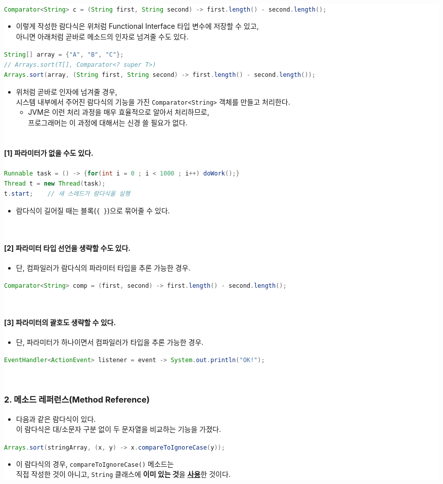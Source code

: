 ```java
Comparator<String> c = (String first, String second) -> first.length() - second.length();
```

- 이렇게 작성한 람다식은 위처럼 Functional Interface 타입 변수에 저장할 수 있고,  
아니면 아래처럼 곧바로 메소드의 인자로 넘겨줄 수도 있다.  

```java
String[] array = {"A", "B", "C"};
// Arrays.sort(T[], Comparator<? super T>)
Arrays.sort(array, (String first, String second) -> first.length() - second.length());
```

- 위처럼 곧바로 인자에 넘겨줄 경우,  
시스템 내부에서 주어진 람다식의 기능을 가진 `Comparator<String>` 객체를 만들고 처리한다.  
  - JVM은 이런 처리 과정을 매우 효율적으로 알아서 처리하므로,  
  프로그래머는 이 과정에 대해서는 신경 쓸 필요가 없다.  
  <br>

#### [1] 파라미터가 없을 수도 있다.

```java
Runnable task = () -> {for(int i = 0 ; i < 1000 ; i++) doWork();}
Thread t = new Thread(task);
t.start;    // 새 스레드가 람다식을 실행
```  

- 람다식이 길어질 때는 블록(`{ }`)으로 묶어줄 수 있다.

<br>

#### [2] 파라미터 타입 선언을 생략할 수도 있다.
- 단, 컴파일러가 람다식의 파라미터 타입을 추론 가능한 경우.  

```java
Comparator<String> comp = (first, second) -> first.length() - second.length();
```

<br>

#### [3] 파라미터의 괄호도 생략할 수 있다.
- 단, 파라미터가 하나이면서 컴파일러가 타입을 추론 가능한 경우.  

```java
EventHandler<ActionEvent> listener = event -> System.out.println("OK!");
```  

<br>

### 2. 메소드 레퍼런스(Method Reference)
- 다음과 같은 람다식이 있다.  
이 람다식은 대/소문자 구분 없이 두 문자열을 비교하는 기능을 가졌다.  

```java
Arrays.sort(stringArray, (x, y) -> x.compareToIgnoreCase(y));
```

- 이 람다식의 경우, `compareToIgnoreCase()` 메소드는  
직접 작성한 것이 아니고, `String` 클래스에 **이미 있는 것**을 <u>**사용**</u>한 것이다.  


[def]: https://download.java.net/java/GA/jdk14/docs/api/java.base/java/util/Arrays.html#sort(T[],java.util.Comparator)
[def2]: https://download.java.net/java/GA/jdk14/docs/api/java.base/java/lang/Thread.html#%3Cinit%3E(java.lang.Runnable)
[def3]: https://download.java.net/java/GA/jdk14/docs/api/java.base/java/lang/Runnable.html
[def4]: https://download.java.net/java/GA/jdk14/docs/api/java.base/java/util/function/Supplier.html
[def5]: https://download.java.net/java/GA/jdk14/docs/api/java.base/java/util/function/Consumer.html
[def6]: https://download.java.net/java/GA/jdk14/docs/api/java.base/java/util/function/BiConsumer.html
[def7]: https://download.java.net/java/GA/jdk14/docs/api/java.base/java/util/function/Function.html
[def8]: https://download.java.net/java/GA/jdk14/docs/api/java.base/java/util/function/BiFunction.html
[def9]: https://download.java.net/java/GA/jdk14/docs/api/java.base/java/util/function/package-summary.html
[def10]: https://download.java.net/java/GA/jdk14/docs/api/java.base/java/util/function/UnaryOperator.html
[def11]: https://download.java.net/java/GA/jdk14/docs/api/java.base/java/util/function/BinaryOperator.html
[def12]: https://download.java.net/java/GA/jdk14/docs/api/java.base/java/util/function/Predicate.html
[def13]: https://download.java.net/java/GA/jdk14/docs/api/java.base/java/util/function/BiPredicate.html
[def14]: https://download.java.net/java/GA/jdk14/docs/api/java.base/java/util/function/IntConsumer.html
[def15]: https://download.java.net/java/GA/jdk14/docs/api/java.base/java/util/Comparator.html
[def16]: https://orbit3230.github.io/2024/02/24/OOP_week10/#4-functional-interface
[def17]: https://orbit3230.github.io/2024/02/24/OOP_week10/#common-functional-interfaces